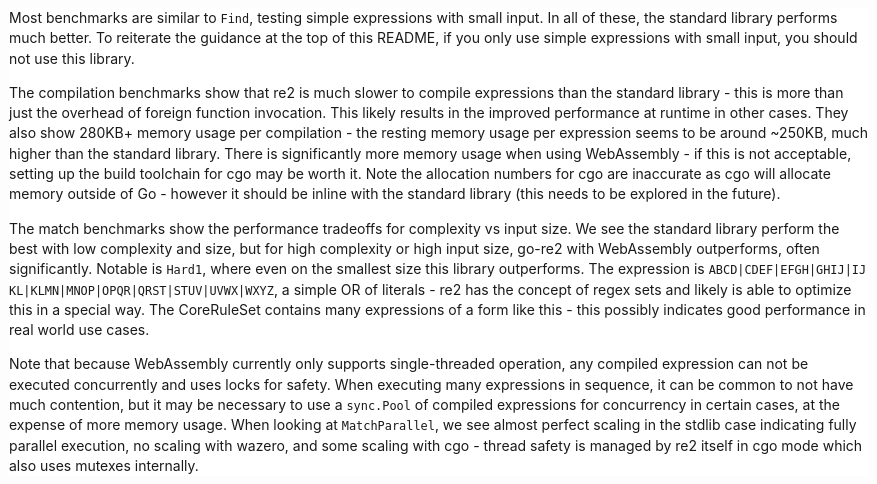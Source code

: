 Most benchmarks are similar to `Find`, testing simple expressions with small input. In all of these,
the standard library performs much better. To reiterate the guidance at the top of this README, if
you only use simple expressions with small input, you should not use this library.

The compilation benchmarks show that re2 is much slower to compile expressions than the standard
library - this is more than just the overhead of foreign function invocation. This likely results
in the improved performance at runtime in other cases. They also show 280KB+ memory usage per
compilation - the resting memory usage per expression seems to be around ~250KB, much higher than
the standard library. There is significantly more memory usage when using WebAssembly - if this
is not acceptable, setting up the build toolchain for cgo may be worth it. Note the allocation
numbers for cgo are inaccurate as cgo will allocate memory outside of Go - however it should be
inline with the standard library (this needs to be explored in the future).

The match benchmarks show the performance tradeoffs for complexity vs input size. We see the standard
library perform the best with low complexity and size, but for high complexity or high input size,
go-re2 with WebAssembly outperforms, often significantly. Notable is `Hard1`, where even on the smallest
size this library outperforms. The expression is `ABCD|CDEF|EFGH|GHIJ|IJKL|KLMN|MNOP|OPQR|QRST|STUV|UVWX|WXYZ`,
a simple OR of literals - re2 has the concept of regex sets and likely is able to optimize this in a
special way. The CoreRuleSet contains many expressions of a form like this - this possibly indicates good
performance in real world use cases.

Note that because WebAssembly currently only supports single-threaded operation, any compiled expression
can not be executed concurrently and uses locks for safety. When executing many expressions in sequence, it can
be common to not have much contention, but it may be necessary to use a `sync.Pool` of compiled expressions
for concurrency in certain cases, at the expense of more memory usage. When looking at `MatchParallel`, we see
almost perfect scaling in the stdlib case indicating fully parallel execution, no scaling with wazero, and some
scaling with cgo - thread safety is managed by re2 itself in cgo mode which also uses mutexes internally.

[1]: https://pkg.go.dev/regexp
[2]: https://github.com/google/re2
[3]: https://wazero.io
[4]: https://github.com/wasilibs/go-re2/actions/workflows/bench.yaml
[5]: https://github.com/coreruleset/coreruleset
[6]: https://github.com/corazawaf/coraza
